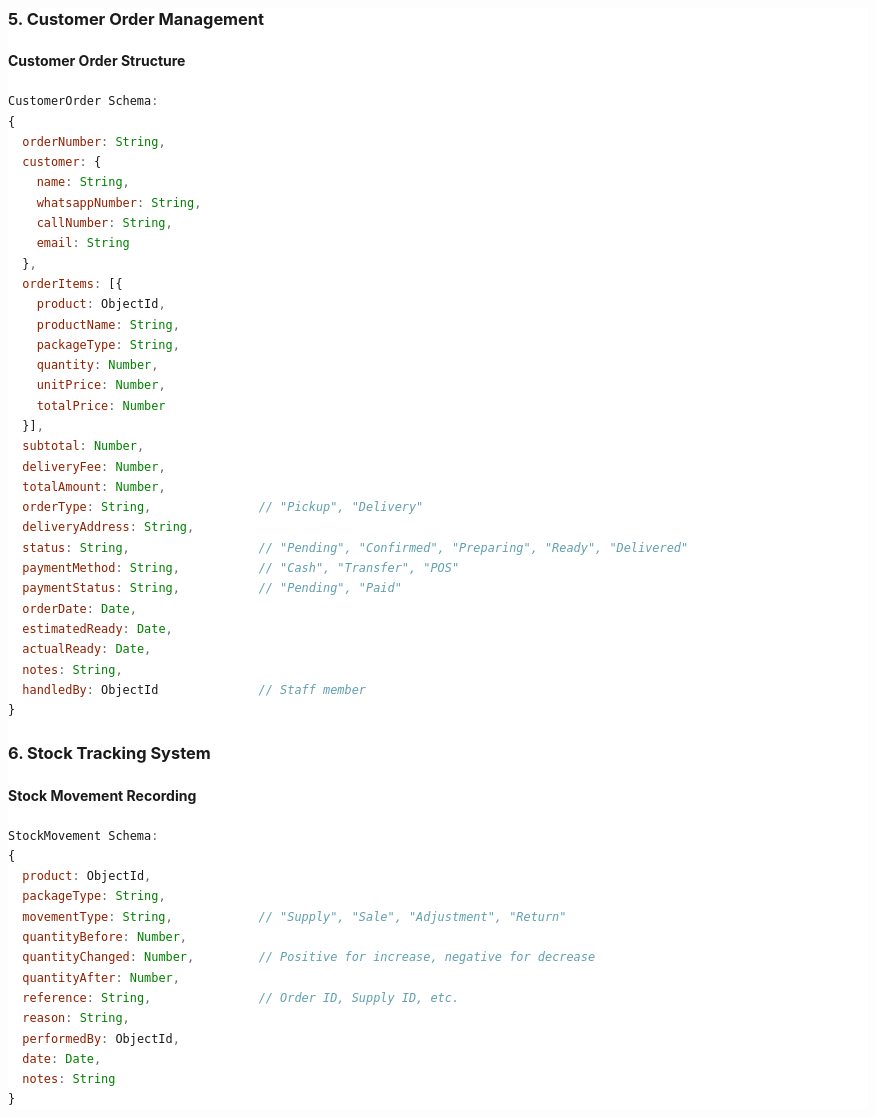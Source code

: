 
### 5. Customer Order Management

#### Customer Order Structure
```javascript
CustomerOrder Schema:
{
  orderNumber: String,
  customer: {
    name: String,
    whatsappNumber: String,
    callNumber: String,
    email: String
  },
  orderItems: [{
    product: ObjectId,
    productName: String,
    packageType: String,
    quantity: Number,
    unitPrice: Number,
    totalPrice: Number
  }],
  subtotal: Number,
  deliveryFee: Number,
  totalAmount: Number,
  orderType: String,               // "Pickup", "Delivery"
  deliveryAddress: String,
  status: String,                  // "Pending", "Confirmed", "Preparing", "Ready", "Delivered"
  paymentMethod: String,           // "Cash", "Transfer", "POS"
  paymentStatus: String,           // "Pending", "Paid"
  orderDate: Date,
  estimatedReady: Date,
  actualReady: Date,
  notes: String,
  handledBy: ObjectId              // Staff member
}
```

### 6. Stock Tracking System

#### Stock Movement Recording
```javascript
StockMovement Schema:
{
  product: ObjectId,
  packageType: String,
  movementType: String,            // "Supply", "Sale", "Adjustment", "Return"
  quantityBefore: Number,
  quantityChanged: Number,         // Positive for increase, negative for decrease
  quantityAfter: Number,
  reference: String,               // Order ID, Supply ID, etc.
  reason: String,
  performedBy: ObjectId,
  date: Date,
  notes: String
}
```
